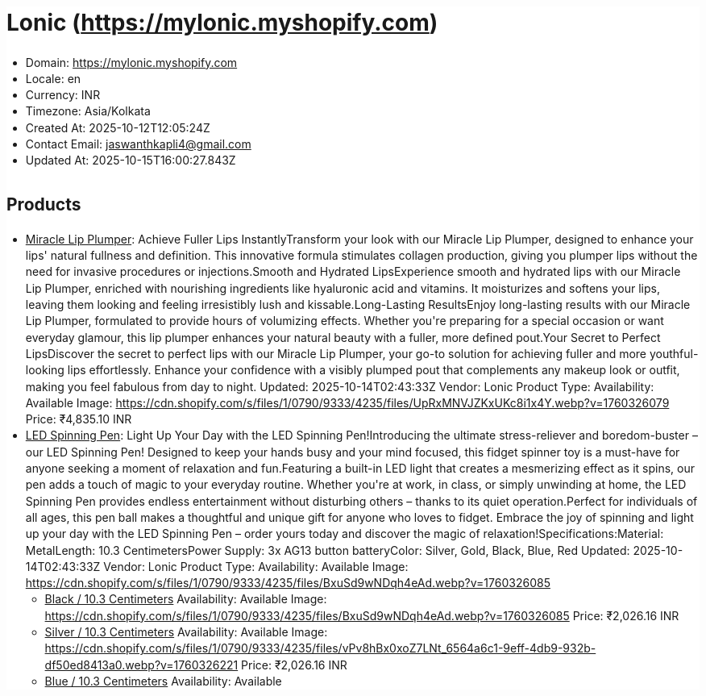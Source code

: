 # Lonic (https://mylonic.myshopify.com)

- Domain: https://mylonic.myshopify.com
- Locale: en
- Currency: INR
- Timezone: Asia/Kolkata
- Created At: 2025-10-12T12:05:24Z
- Contact Email: jaswanthkapli4@gmail.com
- Updated At: 2025-10-15T16:00:27.843Z

## Products

- [Miracle Lip Plumper](https://mylonic.myshopify.com/products/miracle-lip-plumper): Achieve Fuller Lips InstantlyTransform your look with our Miracle Lip Plumper, designed to enhance your lips' natural fullness and definition. This innovative formula stimulates collagen production, giving you plumper lips without the need for invasive procedures or injections.Smooth and Hydrated LipsExperience smooth and hydrated lips with our Miracle Lip Plumper, enriched with nourishing ingredients like hyaluronic acid and vitamins. It moisturizes and softens your lips, leaving them looking and feeling irresistibly lush and kissable.Long-Lasting ResultsEnjoy long-lasting results with our Miracle Lip Plumper, formulated to provide hours of volumizing effects. Whether you're preparing for a special occasion or want everyday glamour, this lip plumper enhances your natural beauty with a fuller, more defined pout.Your Secret to Perfect LipsDiscover the secret to perfect lips with our Miracle Lip Plumper, your go-to solution for achieving fuller and more youthful-looking lips effortlessly. Enhance your confidence with a visibly plumped pout that complements any makeup look or outfit, making you feel fabulous from day to night.
  Updated: 2025-10-14T02:43:33Z
  Vendor: Lonic
  Product Type: 
  Availability: Available
  Image: https://cdn.shopify.com/s/files/1/0790/9333/4235/files/UpRxMNVJZKxUKc8i1x4Y.webp?v=1760326079
  Price: ₹4,835.10 INR
- [LED Spinning Pen](https://mylonic.myshopify.com/products/led-spinning-pen): Light Up Your Day with the LED Spinning Pen!Introducing the ultimate stress-reliever and boredom-buster – our LED Spinning Pen! Designed to keep your hands busy and your mind focused, this fidget spinner toy is a must-have for anyone seeking a moment of relaxation and fun.Featuring a built-in LED light that creates a mesmerizing effect as it spins, our pen adds a touch of magic to your everyday routine. Whether you're at work, in class, or simply unwinding at home, the LED Spinning Pen provides endless entertainment without disturbing others – thanks to its quiet operation.Perfect for individuals of all ages, this pen ball makes a thoughtful and unique gift for anyone who loves to fidget. Embrace the joy of spinning and light up your day with the LED Spinning Pen – order yours today and discover the magic of relaxation!Specifications:Material: MetalLength: 10.3 CentimetersPower Supply: 3x AG13 button batteryColor: Silver, Gold, Black, Blue, Red
  Updated: 2025-10-14T02:43:33Z
  Vendor: Lonic
  Product Type: 
  Availability: Available
  Image: https://cdn.shopify.com/s/files/1/0790/9333/4235/files/BxuSd9wNDqh4eAd.webp?v=1760326085
  - [Black / 10.3 Centimeters](https://mylonic.myshopify.com/products/led-spinning-pen?variant=47714960965851)
    Availability: Available
    Image: https://cdn.shopify.com/s/files/1/0790/9333/4235/files/BxuSd9wNDqh4eAd.webp?v=1760326085
    Price: ₹2,026.16 INR
  - [Silver / 10.3 Centimeters](https://mylonic.myshopify.com/products/led-spinning-pen?variant=47714960998619)
    Availability: Available
    Image: https://cdn.shopify.com/s/files/1/0790/9333/4235/files/vPv8hBx0xoZ7LNt_6564a6c1-9eff-4db9-932b-df50ed8413a0.webp?v=1760326221
    Price: ₹2,026.16 INR
  - [Blue / 10.3 Centimeters](https://mylonic.myshopify.com/products/led-spinning-pen?variant=47714961031387)
    Availability: Available